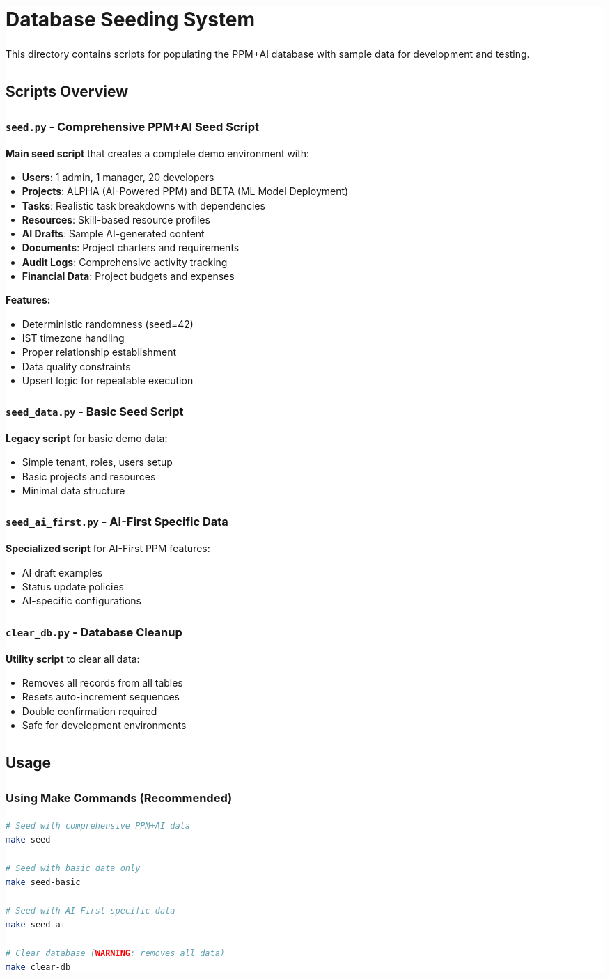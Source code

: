 # Database Seeding System

This directory contains scripts for populating the PPM+AI database with sample data for development and testing.

## Scripts Overview

### `seed.py` - Comprehensive PPM+AI Seed Script
**Main seed script** that creates a complete demo environment with:
- **Users**: 1 admin, 1 manager, 20 developers
- **Projects**: ALPHA (AI-Powered PPM) and BETA (ML Model Deployment)
- **Tasks**: Realistic task breakdowns with dependencies
- **Resources**: Skill-based resource profiles
- **AI Drafts**: Sample AI-generated content
- **Documents**: Project charters and requirements
- **Audit Logs**: Comprehensive activity tracking
- **Financial Data**: Project budgets and expenses

**Features:**
- Deterministic randomness (seed=42)
- IST timezone handling
- Proper relationship establishment
- Data quality constraints
- Upsert logic for repeatable execution

### `seed_data.py` - Basic Seed Script
**Legacy script** for basic demo data:
- Simple tenant, roles, users setup
- Basic projects and resources
- Minimal data structure

### `seed_ai_first.py` - AI-First Specific Data
**Specialized script** for AI-First PPM features:
- AI draft examples
- Status update policies
- AI-specific configurations

### `clear_db.py` - Database Cleanup
**Utility script** to clear all data:
- Removes all records from all tables
- Resets auto-increment sequences
- Double confirmation required
- Safe for development environments

## Usage

### Using Make Commands (Recommended)
```bash
# Seed with comprehensive PPM+AI data
make seed

# Seed with basic data only
make seed-basic

# Seed with AI-First specific data
make seed-ai

# Clear database (WARNING: removes all data)
make clear-db
```
